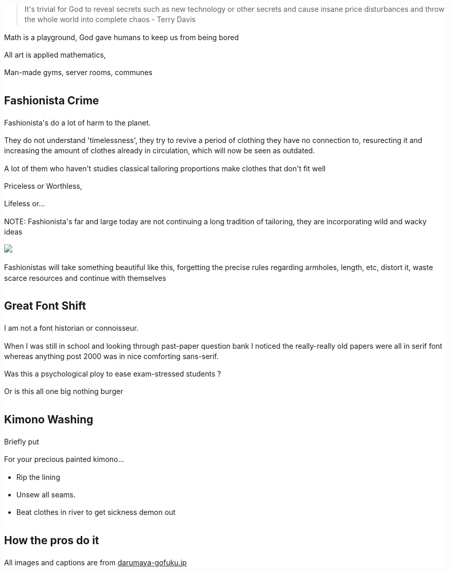 > It's trivial for God to reveal secrets such as new technology or other secrets and cause insane price disturbances and throw the whole world into complete chaos - Terry Davis

Math is a playground, God gave humans to keep us from being bored

All art is applied mathematics, 

Man-made gyms, server rooms, communes

## <a name=fashionista-crime>Fashionista Crime</a>

Fashionista's do a lot of harm to the planet.

They do not understand 'timelessness', they try to revive a period of clothing they have no connection to, resurecting it and increasing the amount of clothes already in circulation, which will now be seen as outdated.

A lot of them who haven't studies classical tailoring proportions make clothes that don't fit well

Priceless or Worthless,

Lifeless or...

NOTE: Fashionista's far and large today are not continuing a long tradition of tailoring, they are incorporating wild and wacky ideas

<img src="/pix/theatre-garb.avif" style="width:350px;">

Fashionistas will take something beautiful like this, forgetting the precise rules regarding armholes, length, etc, distort it, waste scarce resources and continue with themselves

## <a name=great-font-shift>Great Font Shift</a>

I am not a font historian or connoisseur.

When I was still in school and looking through past-paper question bank I noticed the really-really old papers were all in serif font whereas anything post 2000 was in nice comforting sans-serif.

Was this a psychological ploy to ease exam-stressed students ? 

Or is this all one big nothing burger

## <a name=kimono-washing>Kimono Washing</a>

Briefly put

For your precious painted kimono&hellip;

- Rip the lining

- Unsew all seams.

- Beat clothes in river to get sickness demon out

## How the pros do it

All images and captions are from [darumaya-gofuku.jp](//darumaya-gofuku.jp/maintenance/araihari)
